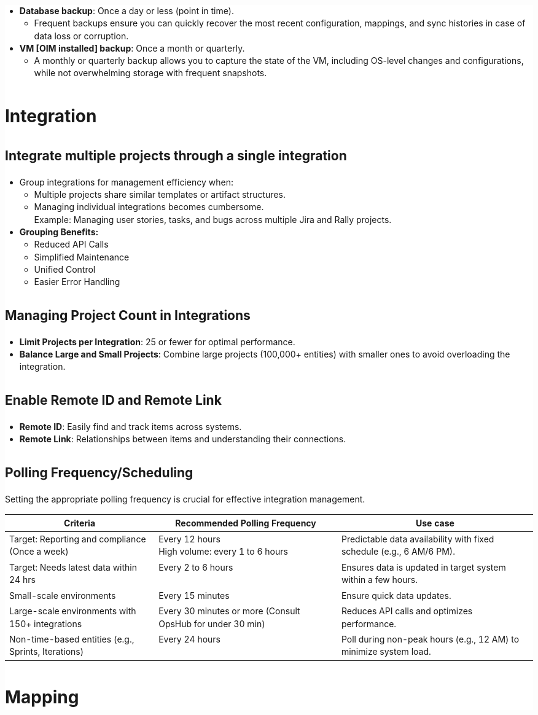 * **Database backup**: Once a day or less (point in time).
  * Frequent backups ensure you can quickly recover the most recent configuration, mappings, and sync histories in case of data loss or corruption.
* **VM [OIM installed] backup**: Once a month or quarterly.
  * A monthly or quarterly backup allows you to capture the state of the VM, including OS-level changes and configurations, while not overwhelming storage with frequent snapshots.

# Integration

## Integrate multiple projects through a single integration

* Group integrations for management efficiency when:
  * Multiple projects share similar templates or artifact structures.
  * Managing individual integrations becomes cumbersome.  
    Example: Managing user stories, tasks, and bugs across multiple Jira and Rally projects.
* **Grouping Benefits:**
  * Reduced API Calls
  * Simplified Maintenance
  * Unified Control
  * Easier Error Handling

## Managing Project Count in Integrations

* **Limit Projects per Integration**: 25 or fewer for optimal performance.
* **Balance Large and Small Projects**: Combine large projects (100,000+ entities) with smaller ones to avoid overloading the integration.

## Enable Remote ID and Remote Link

* **Remote ID**: Easily find and track items across systems.
* **Remote Link**: Relationships between items and understanding their connections.

## Polling Frequency/Scheduling

Setting the appropriate polling frequency is crucial for effective integration management.

| Criteria                                             | Recommended Polling Frequency                                          | Use case                                                                 |
|------------------------------------------------------|------------------------------------------------------------------------|--------------------------------------------------------------------------|
| Target: Reporting and compliance (Once a week)       | Every 12 hours<br> High volume: every 1 to 6 hours                     | Predictable data availability with fixed schedule (e.g., 6 AM/6 PM).     |
| Target: Needs latest data within 24 hrs              | Every 2 to 6 hours                                                     | Ensures data is updated in target system within a few hours.            |
| Small-scale environments                             | Every 15 minutes                                                       | Ensure quick data updates.                                              |
| Large-scale environments with 150+ integrations      | Every 30 minutes or more (Consult OpsHub for under 30 min)            | Reduces API calls and optimizes performance.                            |
| Non-time-based entities (e.g., Sprints, Iterations)  | Every 24 hours                                                         | Poll during non-peak hours (e.g., 12 AM) to minimize system load.       |

# Mapping
